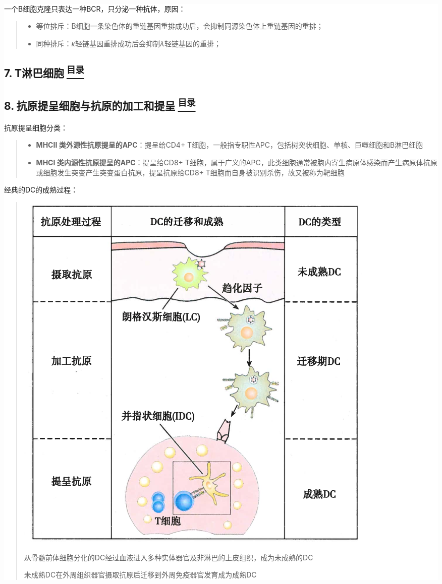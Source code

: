 一个B细胞克隆只表达一种BCR，只分泌一种抗体，原因：

> - 等位排斥：B细胞一条染色体的重链基因重排成功后，会抑制同源染色体上重链基因的重排；
>
> - 同种排斥：$\kappa$轻链基因重排成功后会抑制$\lambda$轻链基因的重排；

<a name="T-lymphocyte"><h2>7. T淋巴细胞 [<sup>目录</sup>](#content)</h2></a>

<a name="apc-cell"><h2>8. 抗原提呈细胞与抗原的加工和提呈 [<sup>目录</sup>](#content)</h2></a>

抗原提呈细胞分类：

> - **MHCII 类外源性抗原提呈的APC**：提呈给CD4+ T细胞，一般指专职性APC，包括树突状细胞、单核、巨噬细胞和B淋巴细胞
>
> - **MHCI 类内源性抗原提呈的APC**：提呈给CD8+ T细胞，属于广义的APC，此类细胞通常被胞内寄生病原体感染而产生病原体抗原或细胞发生突变产生突变蛋白抗原，提呈抗原给CD8+ T细胞而自身被识别杀伤，故又被称为靶细胞

经典的DC的成熟过程：

> ![](./picture/Immunology-knownledge-APC.png)
>
> 从骨髓前体细胞分化的DC经过血液进入多种实体器官及非淋巴的上皮组织，成为未成熟的DC
>
> 未成熟DC在外周组织器官摄取抗原后迁移到外周免疫器官发育成为成熟DC
